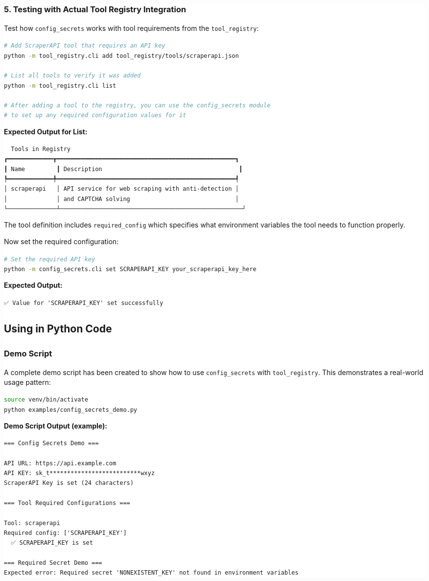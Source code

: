 ### 5. Testing with Actual Tool Registry Integration

Test how `config_secrets` works with tool requirements from the `tool_registry`:

```bash
# Add ScraperAPI tool that requires an API key
python -m tool_registry.cli add tool_registry/tools/scraperapi.json

# List all tools to verify it was added
python -m tool_registry.cli list

# After adding a tool to the registry, you can use the config_secrets module
# to set up any required configuration values for it
```

**Expected Output for List:**
```
  Tools in Registry  
┏━━━━━━━━━━━━━┳━━━━━━━━━━━━━━━━━━━━━━━━━━━━━━━━━━━━━━━━━━━━━━━━━━━┓
┃ Name         ┃ Description                                       ┃
┡━━━━━━━━━━━━━╇━━━━━━━━━━━━━━━━━━━━━━━━━━━━━━━━━━━━━━━━━━━━━━━━━━━┩
│ scraperapi   │ API service for web scraping with anti-detection │
│              │ and CAPTCHA solving                              │
└──────────────┴────────────────────────────────────────────────────┘
```

The tool definition includes `required_config` which specifies what environment variables the tool needs to function properly.

Now set the required configuration:

```bash
# Set the required API key
python -m config_secrets.cli set SCRAPERAPI_KEY your_scraperapi_key_here
```

**Expected Output:**
```
✅ Value for 'SCRAPERAPI_KEY' set successfully
```

## Using in Python Code

### Demo Script

A complete demo script has been created to show how to use `config_secrets` with `tool_registry`. This demonstrates a real-world usage pattern:

```bash
source venv/bin/activate
python examples/config_secrets_demo.py
```

**Demo Script Output (example):**
```
=== Config Secrets Demo ===

API URL: https://api.example.com
API KEY: sk_t**************************wxyz
ScraperAPI Key is set (24 characters)

=== Tool Required Configurations ===

Tool: scraperapi
Required config: ['SCRAPERAPI_KEY']
  ✅ SCRAPERAPI_KEY is set

=== Required Secret Demo ===
Expected error: Required secret 'NONEXISTENT_KEY' not found in environment variables
```